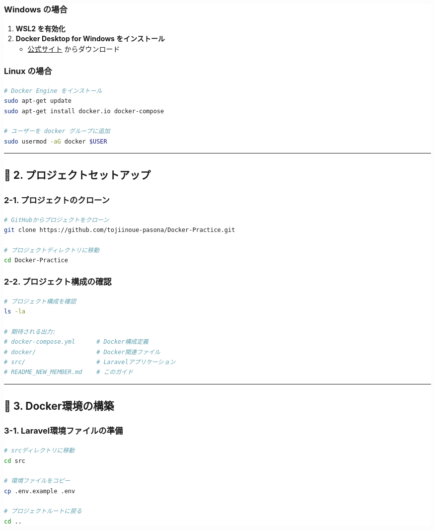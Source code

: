 ### Windows の場合

1. **WSL2 を有効化**
2. **Docker Desktop for Windows をインストール**
   - [公式サイト](https://docs.docker.com/desktop/install/windows-install/) からダウンロード

### Linux の場合

```bash
# Docker Engine をインストール
sudo apt-get update
sudo apt-get install docker.io docker-compose

# ユーザーを docker グループに追加
sudo usermod -aG docker $USER
```

---

## 📁 2. プロジェクトセットアップ

### 2-1. プロジェクトのクローン

```bash
# GitHubからプロジェクトをクローン
git clone https://github.com/tojiinoue-pasona/Docker-Practice.git

# プロジェクトディレクトリに移動
cd Docker-Practice
```

### 2-2. プロジェクト構成の確認

```bash
# プロジェクト構成を確認
ls -la

# 期待される出力:
# docker-compose.yml      # Docker構成定義
# docker/                 # Docker関連ファイル
# src/                    # Laravelアプリケーション
# README_NEW_MEMBER.md    # このガイド
```

---

## 🐳 3. Docker環境の構築

### 3-1. Laravel環境ファイルの準備

```bash
# srcディレクトリに移動
cd src

# 環境ファイルをコピー
cp .env.example .env

# プロジェクトルートに戻る
cd ..
```
